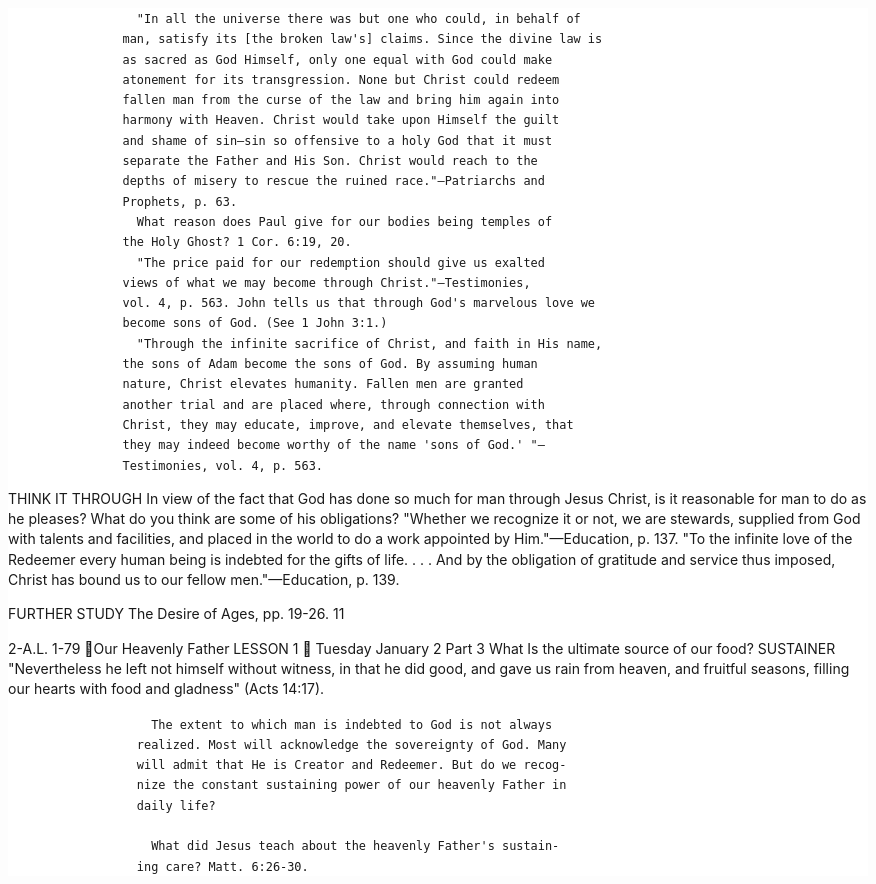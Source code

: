                       "In all the universe there was but one who could, in behalf of
                    man, satisfy its [the broken law's] claims. Since the divine law is
                    as sacred as God Himself, only one equal with God could make
                    atonement for its transgression. None but Christ could redeem
                    fallen man from the curse of the law and bring him again into
                    harmony with Heaven. Christ would take upon Himself the guilt
                    and shame of sin—sin so offensive to a holy God that it must
                    separate the Father and His Son. Christ would reach to the
                    depths of misery to rescue the ruined race."—Patriarchs and
                    Prophets, p. 63.
                      What reason does Paul give for our bodies being temples of
                    the Holy Ghost? 1 Cor. 6:19, 20.
                      "The price paid for our redemption should give us exalted
                    views of what we may become through Christ."—Testimonies,
                    vol. 4, p. 563. John tells us that through God's marvelous love we
                    become sons of God. (See 1 John 3:1.)
                      "Through the infinite sacrifice of Christ, and faith in His name,
                    the sons of Adam become the sons of God. By assuming human
                    nature, Christ elevates humanity. Fallen men are granted
                    another trial and are placed where, through connection with
                    Christ, they may educate, improve, and elevate themselves, that
                    they may indeed become worthy of the name 'sons of God.' "—
                    Testimonies, vol. 4, p. 563.
 THINK IT THROUGH      In view of the fact that God has done so much for man
                     through Jesus Christ, is it reasonable for man to do as he
                     pleases? What do you think are some of his obligations?
                        "Whether we recognize it or not, we are stewards, supplied
                     from God with talents and facilities, and placed in the world to
                     do a work appointed by Him."—Education, p. 137.
                        "To the infinite love of the Redeemer every human being is
                     indebted for the gifts of life. . . . And by the obligation of
                     gratitude and service thus imposed, Christ has bound us to our
                     fellow men."—Education, p. 139.

   FURTHER STUDY       The Desire of Ages, pp. 19-26.
                                                                                     11

2-A.L. 1-79
Our Heavenly Father            LESSON 1                                  ❑   Tuesday
                                                                            January 2
             Part 3      What Is the ultimate source of our food?
         SUSTAINER
                         "Nevertheless he left not himself without witness, in that he
                      did good, and gave us rain from heaven, and fruitful seasons,
                      filling our hearts with food and gladness" (Acts 14:17).

                        The extent to which man is indebted to God is not always
                      realized. Most will acknowledge the sovereignty of God. Many
                      will admit that He is Creator and Redeemer. But do we recog-
                      nize the constant sustaining power of our heavenly Father in
                      daily life?

                        What did Jesus teach about the heavenly Father's sustain-
                      ing care? Matt. 6:26-30.
